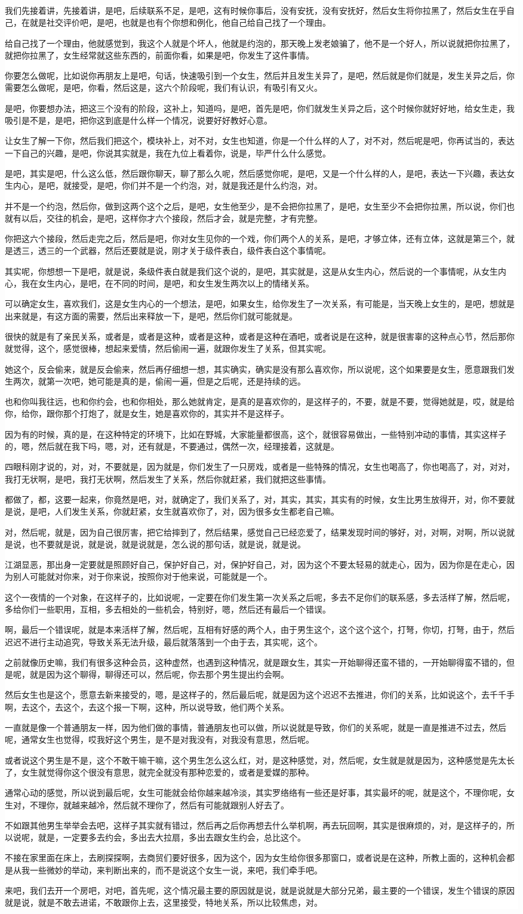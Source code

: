 我们先接着讲，先接着讲，是吧，后续联系不足，是吧，这有时候你事后，没有安抚，没有安抚好，然后女生将你拉黑了，然后女生在乎自己，在就是社交评价吧，是吧，也就是也有个你想和例化，他自己给自己找了一个理由。

给自己找了一个理由，他就感觉到，我这个人就是个坏人，他就是约泡的，那天晚上发老娘骗了，他不是一个好人，所以说就把你拉黑了，就把你拉黑了，女生经常就这些东西的，前面你看，如果是吧，你发生了这件事情。

你要怎么做呢，比如说你再朋友上是吧，句话，快速吸引到一个女生，然后并且发生关异了，是吧，然后就是你们就是，发生关异之后，你需要怎么做呢，是吧，你看，然后这是，这六个阶段呢，我们有认识，有吸引有又火。

是吧，你要想办法，把这三个没有的阶段，这补上，知道吗，是吧，首先是吧，你们就发生关异之后，这个时候你就好好地，给女生走，我吸引是不是，是吧，把你这到底是什么样一个情况，说要好好教好心意。

让女生了解一下你，然后我们把这个，模块补上，对不对，女生也知道，你是一个什么样的人了，对不对，然后呢是吧，你再试当的，表达一下自己的兴趣，是吧，你说其实就是，我在九位上看着你，说是，毕严什么什么感觉。

是吧，其实是吧，什么这么低，然后跟你聊天，聊了那么久呢，然后感觉你呢，是吧，又是一个什么样的人，是吧，表达一下兴趣，表达女生内心，是吧，就接受，是吧，你们并不是一个约泡，对，就是我还是什么约泡，对。

并不是一个约泡，然后你，做到这两个这个之后，是吧，女生他至少，是不会把你拉黑了，是吧，女生至少不会把你拉黑，所以说，你们也就有以后，交往的机会，是吧，这样你才六个接段，然后才会，就是完整，才有完整。

你把这六个接段，然后走完之后，然后是吧，你对女生见你的一个戏，你们两个人的关系，是吧，才够立体，还有立体，这就是第三个，就是透三，透三的一个武器，然后还要就是说，刚才关于级件表白，级件表白这个事情呢。

其实呢，你想想一下是吧，就是说，条级件表白就是我们这个说的，是吧，其实就是，这是从女生内心，然后说的一个事情呢，从女生内心，我在女生内心，是吧，在不同的时间，是吧，和女生发生两次以上的情绪关系。

可以确定女生，喜欢我们，这是女生内心的一个想法，是吧，如果女生，给你发生了一次关系，有可能是，当天晚上女生的，是吧，想就是出来就是，有这方面的需要，然后出来释放一下，是吧，然后你们就可能就是。

很快的就是有了亲民关系，或者是，或者是这种，或者是这种，或者是这种在酒吧，或者说是在这种，就是很害辜的这种点心节，然后那你就觉得，这个，感觉很棒，想起来爱情，然后偷闹一遍，就跟你发生了关系，但其实呢。

她这个，反会偷来，就是反会偷来，然后再仔细想一想，其实确实，确实是没有那么喜欢你，所以说呢，这个如果要是女生，愿意跟我们发生两次，就第一次吧，她可能是真的是，偷闹一遍，但是之后呢，还是持续的远。

也和你叫我往远，也和你约会，也和你相处，那么她就肯定，是真的是喜欢你的，是这样子的，不要，就是不要，觉得她就是，哎，就是给你，给你，跟你那个打炮了，就是女生，她是喜欢你的，其实并不是这样子。

因为有的时候，真的是，在这种特定的环境下，比如在野城，大家能量都很高，这个，就很容易做出，一些特别冲动的事情，其实这样子的，嗯，然后就在我下吗，嗯，对，还有就是，不要通过，偶然一次，经理接着，这就是。

四眼科刚才说的，对，对，不要就是，因为就是，你们发生了一只房戏，或者是一些特殊的情况，女生也喝高了，你也喝高了，对，对对，我打无状啊，是吧，我打无状啊，然后发生了关系，然后你就赶紧，我们就把这些事情。

都做了，都，这要一起来，你竟然是吧，对，就确定了，我们关系了，对，其实，其实，其实有的时候，女生比男生放得开，对，你不要就是说，是吧，人们发生关系，你就赶紧，女生就喜欢你了，对，因为很多女生都老自己嘛。

对，然后呢，就是，因为自己很厉害，把它给摔到了，然后结果，感觉自己已经恋爱了，结果发现时间的够好，对，对啊，对啊，所以说就是说，也不要就是说，就是说，就是说就是，怎么说的那句话，就是说，就是说。

江湖显恶，那出身一定要就是照顾好自己，保护好自己，对，保护好自己，对，因为这个不要太轻易的就走心，因为，因为你是在走心，因为别人可能就对你来，对于你来说，按照你对于他来说，可能就是一个。

这个一夜情的一个对象，在这样子的，比如说呢，一定要在你们发生第一次关系之后呢，多去不足你们的联系感，多去活样了解，然后呢，多给你们一些职用，互相，多去相处的一些机会，特别好，嗯，然后还有最后一个错误。

啊，最后一个错误呢，就是本来活样了解，然后呢，互相有好感的两个人，由于男生这个，这个这个这个，打弩，你切，打弩，由于，然后迟迟不进行主动追究，导致关系无法升级，最后就落落到一个由于去，其实呢，这个。

之前就像历史嘛，我们有很多这种会员，这种虚然，也遇到这种情况，就是跟女生，其实一开始聊得还蛮不错的，一开始聊得蛮不错的，但是呢，就是因为这个聊得，聊得还可以，然后呢，你去那个男生提出约会啊。

然后女生也是这个，愿意去新来接受的，嗯，是这样子的，然后最后呢，就是因为这个迟迟不去推进，你们的关系，比如说这个，去千千手啊，去这个，去这个，去这个报一下啊，这种，所以说导致，他们两个关系。

一直就是像一个普通朋友一样，因为他们做的事情，普通朋友也可以做，所以说就是导致，你们的关系呢，就是一直是推进不过去，然后呢，通常女生也觉得，哎我好这个男生，是不是对我没有，对我没有意思，然后呢。

或者说这个男生是不是，这个不敢干嘛干嘛，这个男生怎么这么红，对，是这种感觉，对，然后呢，女生就是就是因为，这种感觉是先太长了，女生就觉得你这个很没有意思，就完全就没有那种恋爱的，或者是爱媒的那种。

通常心动的感觉，所以说到最后呢，女生可能就会给你越来越冷淡，其实罗络络有一些还是好事，其实最坏的呢，就是这个，不理你呢，女生对，不理你，就越来越冷，然后就不理你了，然后有可能就跟别人好去了。

不如跟其他男生举举会去吧，这样子其实就有错过，然后再之后你再想去什么举机啊，再去玩回啊，其实是很麻烦的，对，是这样子的，所以说呢，就是，一定要多去约会，多出去大拉扇，多出去跟女生约会，总比这个。

不接在家里面在床上，去刷探探啊，去商贸们要好很多，因为这个，因为女生给你很多那窗口，或者说是在这种，所教上面的，这种机会都是从我一些微妙的举动，来判断出来的，而不是说这个女生一说，来吧，我们牵手吧。

来吧，我们去开一个房吧，对吧，首先呢，这个情况最主要的原因就是说，就是说就是大部分兄弟，最主要的一个错误，发生个错误的原因就是说，就是不敢去进诺，不敢跟你上去，这里接受，特地关系，所以比较焦虑，对。

